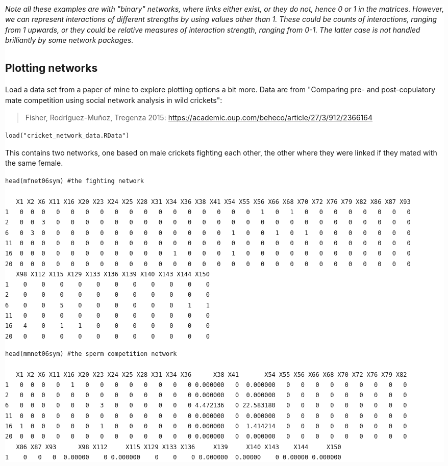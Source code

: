 *Note all these examples are with "binary" networks, where links either exist, or they do not, hence 0 or 1 in the matrices.
However, we can represent interactions of different strengths by using values other than 1. 
These could be counts of interactions, ranging from 1 upwards, or they could be relative measures of interaction strength, ranging from 0-1. 
The latter case is not handled brilliantly by some network packages.*

## Plotting networks

Load a data set from a paper of mine to explore plotting options a bit more.
Data are from "Comparing pre- and post-copulatory mate competition using social network analysis in wild crickets":

> Fisher, Rodríguez-Muñoz, Tregenza 2015: https://academic.oup.com/beheco/article/27/3/912/2366164 

```{r}
load("cricket_network_data.RData")
```

This contains two networks, one based on male crickets fighting each other, the other where they were linked if they mated with the same female.

```{r}
head(mfnet06sym) #the fighting network

   X1 X2 X6 X11 X16 X20 X23 X24 X25 X28 X31 X34 X36 X38 X41 X54 X55 X56 X66 X68 X70 X72 X76 X79 X82 X86 X87 X93
1   0  0  0   0   0   0   0   0   0   0   0   0   0   0   0   0   0   1   0   1   0   0   0   0   0   0   0   0
2   0  0  3   0   0   0   0   0   0   0   0   0   0   0   0   0   0   0   0   0   0   0   0   0   0   0   0   0
6   0  3  0   0   0   0   0   0   0   0   0   0   0   0   0   1   0   0   1   0   1   0   0   0   0   0   0   0
11  0  0  0   0   0   0   0   0   0   0   0   0   0   0   0   0   0   0   0   0   0   0   0   0   0   0   0   0
16  0  0  0   0   0   0   0   0   0   0   0   1   0   0   0   1   0   0   0   0   0   0   0   0   0   0   0   0
20  0  0  0   0   0   0   0   0   0   0   0   0   0   0   0   0   0   0   0   0   0   0   0   0   0   0   0   0
   X98 X112 X115 X129 X133 X136 X139 X140 X143 X144 X150
1    0    0    0    0    0    0    0    0    0    0    0
2    0    0    0    0    0    0    0    0    0    0    0
6    0    0    5    0    0    0    0    0    0    1    1
11   0    0    0    0    0    0    0    0    0    0    0
16   4    0    1    1    0    0    0    0    0    0    0
20   0    0    0    0    0    0    0    0    0    0    0
```

```{r}
head(mmnet06sym) #the sperm competition network

   X1 X2 X6 X11 X16 X20 X23 X24 X25 X28 X31 X34 X36      X38 X41       X54 X55 X56 X66 X68 X70 X72 X76 X79 X82
1   0  0  0   0   1   0   0   0   0   0   0   0   0 0.000000   0  0.000000   0   0   0   0   0   0   0   0   0
2   0  0  0   0   0   0   0   0   0   0   0   0   0 0.000000   0  0.000000   0   0   0   0   0   0   0   0   0
6   0  0  0   0   0   0   3   0   0   0   0   0   0 4.472136   0 22.583180   0   0   0   0   0   0   0   0   0
11  0  0  0   0   0   0   0   0   0   0   0   0   0 0.000000   0  0.000000   0   0   0   0   0   0   0   0   0
16  1  0  0   0   0   0   1   0   0   0   0   0   0 0.000000   0  1.414214   0   0   0   0   0   0   0   0   0
20  0  0  0   0   0   0   0   0   0   0   0   0   0 0.000000   0  0.000000   0   0   0   0   0   0   0   0   0
   X86 X87 X93      X98 X112     X115 X129 X133 X136     X139     X140 X143    X144     X150
1    0   0   0  0.00000    0 0.000000    0    0    0 0.000000  0.00000    0 0.00000 0.000000
```